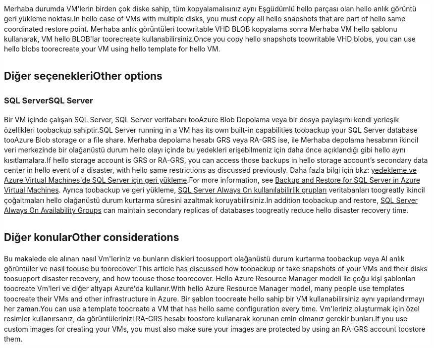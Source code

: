 <span data-ttu-id="1c3ba-354">Merhaba durumda VM'lerin birden çok diske sahip, tüm kopyalamalısınız aynı Eşgüdümlü hello parçası olan hello anlık görüntü geri yükleme noktası.</span><span class="sxs-lookup"><span data-stu-id="1c3ba-354">In hello case of VMs with multiple disks, you must copy all hello snapshots that are part of hello same coordinated restore point.</span></span> <span data-ttu-id="1c3ba-355">Merhaba anlık görüntüleri toowritable VHD BLOB kopyalama sonra Merhaba VM hello şablonu kullanarak, VM hello BLOB'lar toorecreate kullanabilirsiniz.</span><span class="sxs-lookup"><span data-stu-id="1c3ba-355">Once you copy hello snapshots toowritable VHD blobs, you can use hello blobs toorecreate your VM using hello template for hello VM.</span></span>

## <a name="other-options"></a><span data-ttu-id="1c3ba-356">Diğer seçenekleri</span><span class="sxs-lookup"><span data-stu-id="1c3ba-356">Other options</span></span>

### <a name="sql-server"></a><span data-ttu-id="1c3ba-357">SQL Server</span><span class="sxs-lookup"><span data-stu-id="1c3ba-357">SQL Server</span></span>

<span data-ttu-id="1c3ba-358">Bir VM içinde çalışan SQL Server, SQL Server veritabanı tooAzure Blob Depolama veya bir dosya paylaşımı kendi yerleşik özellikleri toobackup sahiptir.</span><span class="sxs-lookup"><span data-stu-id="1c3ba-358">SQL Server running in a VM has its own built-in capabilities toobackup your SQL Server database tooAzure Blob storage or a file share.</span></span> <span data-ttu-id="1c3ba-359">Merhaba depolama hesabı GRS veya RA-GRS ise, ile Merhaba depolama hesabının ikincil veri merkezinde bir olağanüstü durum hello olayı içinde bu yedekleri erişebilmeniz için daha önce açıklandığı gibi hello aynı kısıtlamalara.</span><span class="sxs-lookup"><span data-stu-id="1c3ba-359">If hello storage account is GRS or RA-GRS, you can access those backups in hello storage account’s secondary data center in hello event of a disaster, with hello same restrictions as discussed previously.</span></span> <span data-ttu-id="1c3ba-360">Daha fazla bilgi için bkz: [yedekleme ve Azure Virtual Machines'de SQL Server için geri yükleme](../../virtual-machines/windows/sql/virtual-machines-windows-sql-backup-recovery.md).</span><span class="sxs-lookup"><span data-stu-id="1c3ba-360">For more information, see [Backup and Restore for SQL Server in Azure Virtual Machines](../../virtual-machines/windows/sql/virtual-machines-windows-sql-backup-recovery.md).</span></span> <span data-ttu-id="1c3ba-361">Ayrıca toobackup ve geri yükleme, [SQL Server Always On kullanılabilirlik grupları](../../virtual-machines/windows/sql/virtual-machines-windows-sql-high-availability-dr.md) veritabanları toogreatly ikincil çoğaltmaları hello olağanüstü durum kurtarma süresini azaltmak koruyabilirsiniz.</span><span class="sxs-lookup"><span data-stu-id="1c3ba-361">In addition toobackup and restore, [SQL Server Always On Availability Groups](../../virtual-machines/windows/sql/virtual-machines-windows-sql-high-availability-dr.md) can maintain secondary replicas of databases toogreatly reduce hello disaster recovery time.</span></span>

## <a name="other-considerations"></a><span data-ttu-id="1c3ba-362">Diğer konular</span><span class="sxs-lookup"><span data-stu-id="1c3ba-362">Other considerations</span></span>

<span data-ttu-id="1c3ba-363">Bu makalede ele alınan nasıl Vm'leriniz ve bunların diskleri toosupport olağanüstü durum kurtarma toobackup veya Al anlık görüntüler ve nasıl toouse bu toorecover.</span><span class="sxs-lookup"><span data-stu-id="1c3ba-363">This article has discussed how toobackup or take snapshots of your VMs and their disks toosupport disaster recovery, and how toouse those toorecover.</span></span> <span data-ttu-id="1c3ba-364">Hello Azure Resource Manager modeli ile çoğu kişi şablonları toocreate Vm'leri ve diğer altyapı Azure'da kullanır.</span><span class="sxs-lookup"><span data-stu-id="1c3ba-364">With hello Azure Resource Manager model, many people use templates toocreate their VMs and other infrastructure in Azure.</span></span> <span data-ttu-id="1c3ba-365">Bir şablon toocreate hello sahip bir VM kullanabilirsiniz aynı yapılandırmayı her zaman.</span><span class="sxs-lookup"><span data-stu-id="1c3ba-365">You can use a template toocreate a VM that has hello same configuration every time.</span></span> <span data-ttu-id="1c3ba-366">Vm'leriniz oluşturmak için özel resimler kullanırsanız, da görüntülerinizi RA-GRS hesabı toostore kullanarak korunan emin olmanız gerekir bunları.</span><span class="sxs-lookup"><span data-stu-id="1c3ba-366">If you use custom images for creating your VMs, you must also make sure your images are protected by using an RA-GRS account toostore them.</span></span>
